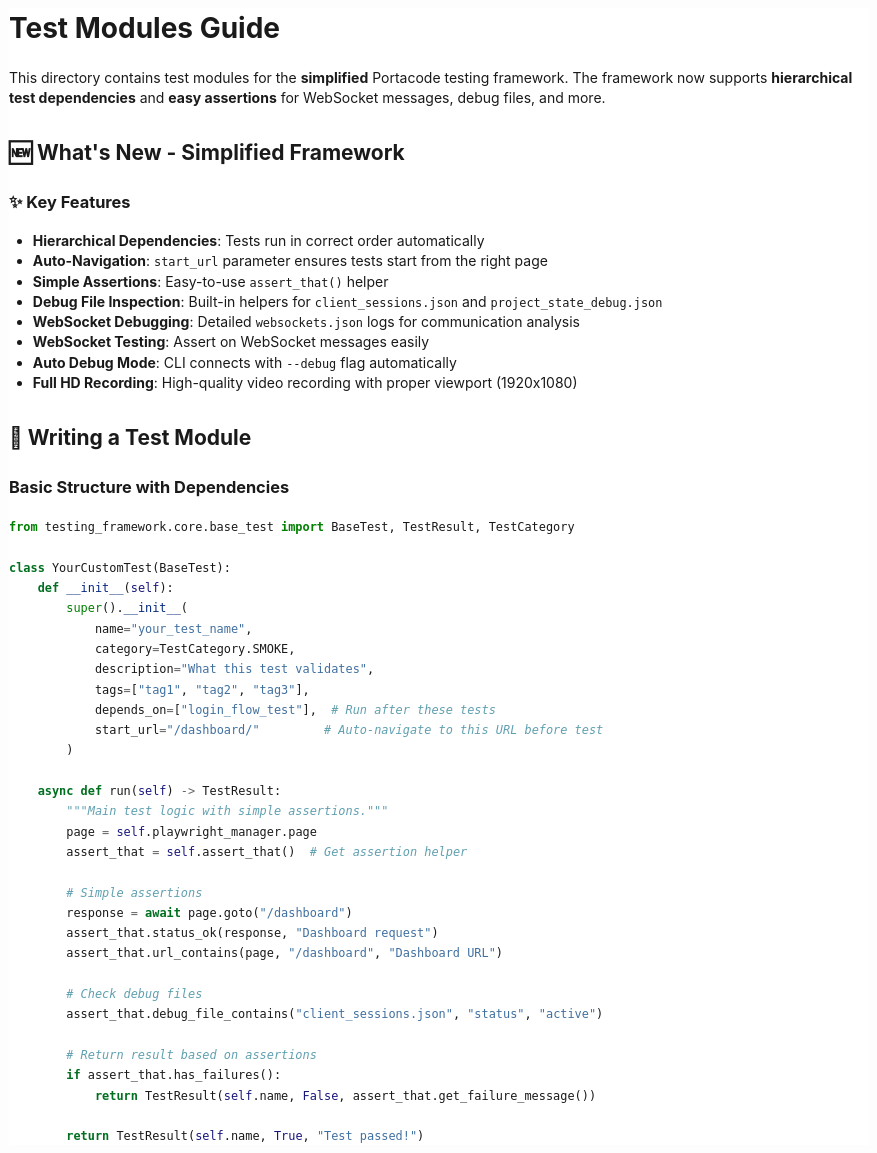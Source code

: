 # Test Modules Guide

This directory contains test modules for the **simplified** Portacode testing framework. The framework now supports **hierarchical test dependencies** and **easy assertions** for WebSocket messages, debug files, and more.

## 🆕 What's New - Simplified Framework

### ✨ Key Features
- **Hierarchical Dependencies**: Tests run in correct order automatically
- **Auto-Navigation**: `start_url` parameter ensures tests start from the right page
- **Simple Assertions**: Easy-to-use `assert_that()` helper
- **Debug File Inspection**: Built-in helpers for `client_sessions.json` and `project_state_debug.json`
- **WebSocket Debugging**: Detailed `websockets.json` logs for communication analysis
- **WebSocket Testing**: Assert on WebSocket messages easily
- **Auto Debug Mode**: CLI connects with `--debug` flag automatically
- **Full HD Recording**: High-quality video recording with proper viewport (1920x1080)

## 📝 Writing a Test Module

### Basic Structure with Dependencies

```python
from testing_framework.core.base_test import BaseTest, TestResult, TestCategory

class YourCustomTest(BaseTest):
    def __init__(self):
        super().__init__(
            name="your_test_name",
            category=TestCategory.SMOKE,
            description="What this test validates",
            tags=["tag1", "tag2", "tag3"],
            depends_on=["login_flow_test"],  # Run after these tests
            start_url="/dashboard/"         # Auto-navigate to this URL before test
        )
    
    async def run(self) -> TestResult:
        """Main test logic with simple assertions."""
        page = self.playwright_manager.page
        assert_that = self.assert_that()  # Get assertion helper
        
        # Simple assertions
        response = await page.goto("/dashboard")
        assert_that.status_ok(response, "Dashboard request")
        assert_that.url_contains(page, "/dashboard", "Dashboard URL")
        
        # Check debug files
        assert_that.debug_file_contains("client_sessions.json", "status", "active")
        
        # Return result based on assertions
        if assert_that.has_failures():
            return TestResult(self.name, False, assert_that.get_failure_message())
        
        return TestResult(self.name, True, "Test passed!")
```
